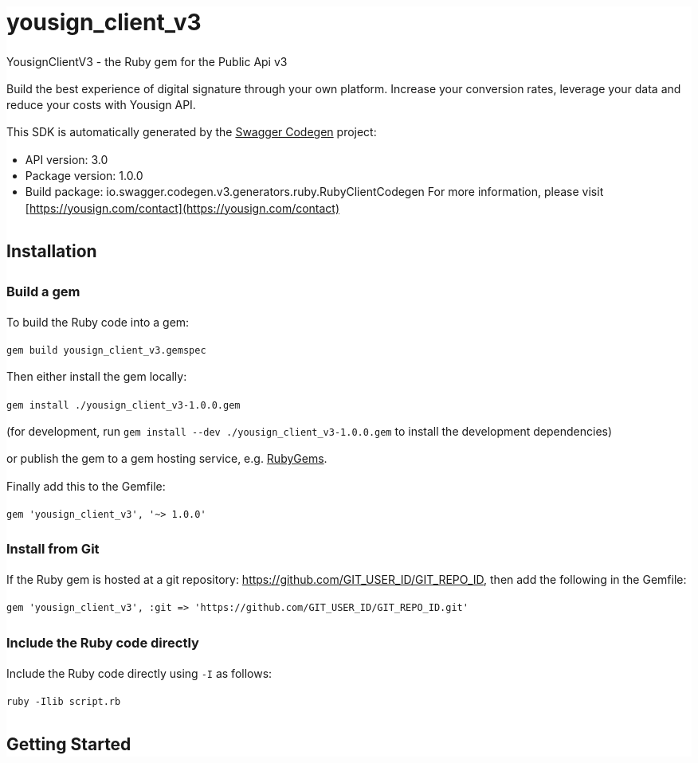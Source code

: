 # yousign_client_v3

YousignClientV3 - the Ruby gem for the Public Api v3

Build the best experience of digital signature through your own platform. Increase your conversion rates, leverage your data and reduce your costs with Yousign API.

This SDK is automatically generated by the [Swagger Codegen](https://github.com/swagger-api/swagger-codegen) project:

- API version: 3.0
- Package version: 1.0.0
- Build package: io.swagger.codegen.v3.generators.ruby.RubyClientCodegen
For more information, please visit [https://yousign.com/contact](https://yousign.com/contact)

## Installation

### Build a gem

To build the Ruby code into a gem:

```shell
gem build yousign_client_v3.gemspec
```

Then either install the gem locally:

```shell
gem install ./yousign_client_v3-1.0.0.gem
```
(for development, run `gem install --dev ./yousign_client_v3-1.0.0.gem` to install the development dependencies)

or publish the gem to a gem hosting service, e.g. [RubyGems](https://rubygems.org/).

Finally add this to the Gemfile:

    gem 'yousign_client_v3', '~> 1.0.0'

### Install from Git

If the Ruby gem is hosted at a git repository: https://github.com/GIT_USER_ID/GIT_REPO_ID, then add the following in the Gemfile:

    gem 'yousign_client_v3', :git => 'https://github.com/GIT_USER_ID/GIT_REPO_ID.git'

### Include the Ruby code directly

Include the Ruby code directly using `-I` as follows:

```shell
ruby -Ilib script.rb
```

## Getting Started
